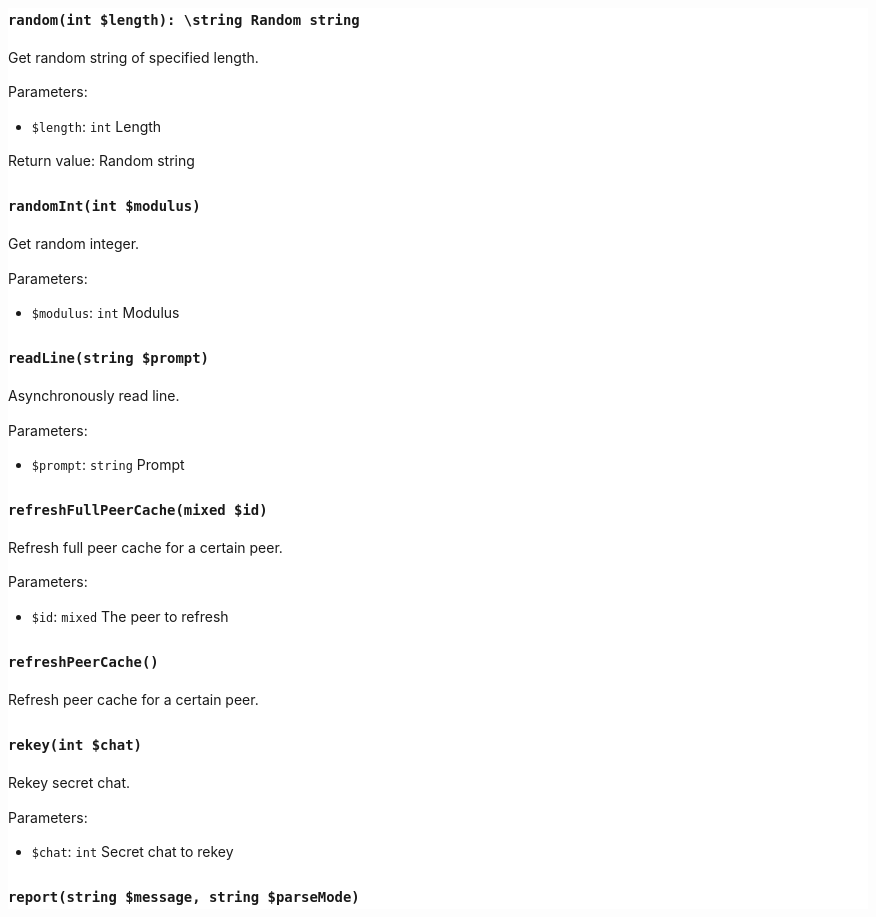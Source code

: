 
### `random(int $length): \string Random string`

Get random string of specified length.


Parameters:

* `$length`: `int` Length  


Return value: Random string


### `randomInt(int $modulus)`

Get random integer.


Parameters:

* `$modulus`: `int` Modulus  



### `readLine(string $prompt)`

Asynchronously read line.


Parameters:

* `$prompt`: `string` Prompt  



### `refreshFullPeerCache(mixed $id)`

Refresh full peer cache for a certain peer.


Parameters:

* `$id`: `mixed` The peer to refresh  



### `refreshPeerCache()`

Refresh peer cache for a certain peer.



### `rekey(int $chat)`

Rekey secret chat.


Parameters:

* `$chat`: `int` Secret chat to rekey  



### `report(string $message, string $parseMode)`
